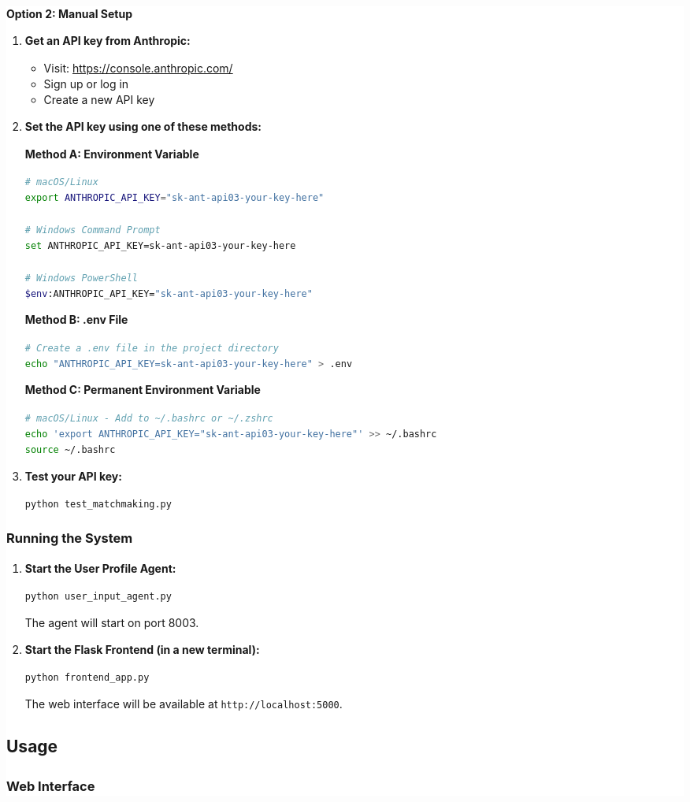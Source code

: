 **Option 2: Manual Setup**

1. **Get an API key from Anthropic:**
   - Visit: https://console.anthropic.com/
   - Sign up or log in
   - Create a new API key

2. **Set the API key using one of these methods:**

   **Method A: Environment Variable**
   ```bash
   # macOS/Linux
   export ANTHROPIC_API_KEY="sk-ant-api03-your-key-here"
   
   # Windows Command Prompt
   set ANTHROPIC_API_KEY=sk-ant-api03-your-key-here
   
   # Windows PowerShell
   $env:ANTHROPIC_API_KEY="sk-ant-api03-your-key-here"
   ```

   **Method B: .env File**
   ```bash
   # Create a .env file in the project directory
   echo "ANTHROPIC_API_KEY=sk-ant-api03-your-key-here" > .env
   ```

   **Method C: Permanent Environment Variable**
   ```bash
   # macOS/Linux - Add to ~/.bashrc or ~/.zshrc
   echo 'export ANTHROPIC_API_KEY="sk-ant-api03-your-key-here"' >> ~/.bashrc
   source ~/.bashrc
   ```

3. **Test your API key:**
   ```bash
   python test_matchmaking.py
   ```

### Running the System

1. **Start the User Profile Agent:**
   ```bash
   python user_input_agent.py
   ```
   The agent will start on port 8003.

2. **Start the Flask Frontend (in a new terminal):**
   ```bash
   python frontend_app.py
   ```
   The web interface will be available at `http://localhost:5000`.

## Usage

### Web Interface
